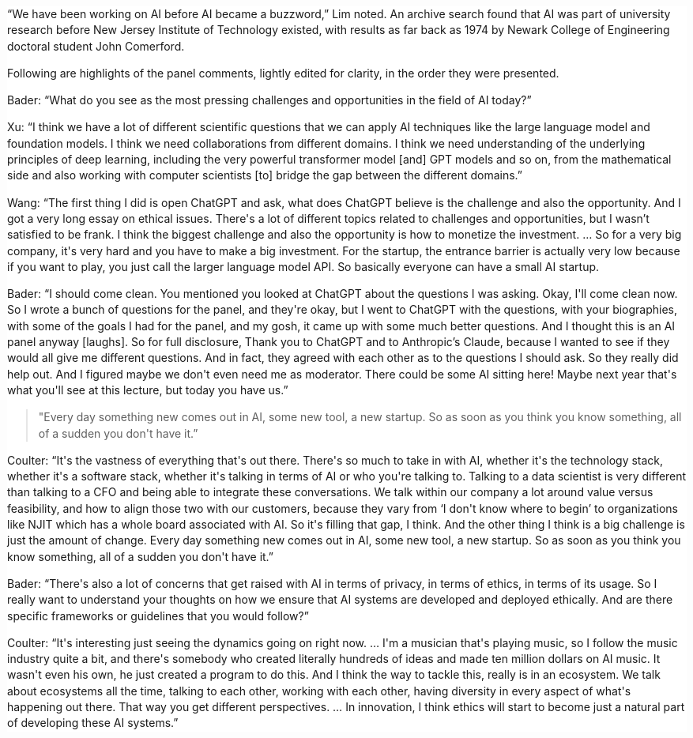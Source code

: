 “We have been working on AI before AI became a buzzword,” Lim noted. An archive search found that AI was part of university research before New Jersey Institute of Technology existed, with results as far back as 1974 by Newark College of Engineering doctoral student John Comerford.

Following are highlights of the panel comments, lightly edited for clarity, in the order they were presented.

Bader: “What do you see as the most pressing challenges and opportunities in the field of AI today?”

Xu: “I think we have a lot of different scientific questions that we can apply AI techniques like the large language model and foundation models. I think we need collaborations from different domains. I think we need understanding of the underlying principles of deep learning, including the very powerful transformer model [and] GPT models and so on, from the mathematical side and also working with computer scientists [to] bridge the gap between the different domains.”

Wang: “The first thing I did is open ChatGPT and ask, what does ChatGPT believe is the challenge and also the opportunity. And I got a very long essay on ethical issues. There's a lot of different topics related to challenges and opportunities, but I wasn’t satisfied to be frank. I think the biggest challenge and also the opportunity is how to monetize the investment. … So for a very big company, it's very hard and you have to make a big investment. For the startup, the entrance barrier is actually very low because if you want to play, you just call the larger language model API. So basically everyone can have a small AI startup.

Bader: “I should come clean. You mentioned you looked at ChatGPT about the questions I was asking. Okay, I'll come clean now. So I wrote a bunch of questions for the panel, and they're okay, but I went to ChatGPT with the questions, with your biographies, with some of the goals I had for the panel, and my gosh, it came up with some much better questions. And I thought this is an AI panel anyway [laughs]. So for full disclosure, Thank you to ChatGPT and to Anthropic’s Claude, because I wanted to see if they would all give me different questions. And in fact, they agreed with each other as to the questions I should ask. So they really did help out. And I figured maybe we don't even need me as moderator. There could be some AI sitting here! Maybe next year that's what you'll see at this lecture, but today you have us.”

> "Every day something new comes out in AI, some new tool, a new startup. So as soon as you think you know something, all of a sudden you don't have it.”

Coulter: “It's the vastness of everything that's out there. There's so much to take in with AI, whether it's the technology stack, whether it's a software stack, whether it's talking in terms of AI or who you're talking to. Talking to a data scientist is very different than talking to a CFO and being able to integrate these conversations. We talk within our company a lot around value versus feasibility, and how to align those two with our customers, because they vary from ‘I don't know where to begin’ to organizations like NJIT which has a whole board associated with AI. So it's filling that gap, I think. And the other thing I think is a big challenge is just the amount of change. Every day something new comes out in AI, some new tool, a new startup. So as soon as you think you know something, all of a sudden you don't have it.”

Bader: “There's also a lot of concerns that get raised with AI in terms of privacy, in terms of ethics, in terms of its usage. So I really want to understand your thoughts on how we ensure that AI systems are developed and deployed ethically. And are there specific frameworks or guidelines that you would follow?”

Coulter: “It's interesting just seeing the dynamics going on right now. … I'm a musician that's playing music, so I follow the music industry quite a bit, and there's somebody who created literally hundreds of ideas and made ten million dollars on AI music. It wasn't even his own, he just created a program to do this. And I think the way to tackle this, really is in an ecosystem. We talk about ecosystems all the time, talking to each other, working with each other, having diversity in every aspect of what's happening out there. That way you get different perspectives. … In innovation, I think ethics will start to become just a natural part of developing these AI systems.”
